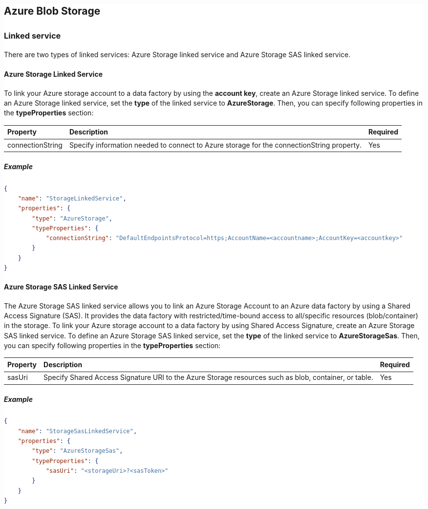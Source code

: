 ## Azure Blob Storage

### Linked service
There are two types of linked services: Azure Storage linked service and Azure Storage SAS linked service.

#### Azure Storage Linked Service
To link your Azure storage account to a data factory by using the **account key**, create an Azure Storage linked service. To define an Azure Storage linked service, set the **type** of the linked service to **AzureStorage**. Then, you can specify following properties in the **typeProperties** section:  

| Property | Description | Required |
|:--- |:--- |:--- |
| connectionString |Specify information needed to connect to Azure storage for the connectionString property. |Yes |

##### Example  

```json
{
    "name": "StorageLinkedService",
    "properties": {
        "type": "AzureStorage",
        "typeProperties": {
            "connectionString": "DefaultEndpointsProtocol=https;AccountName=<accountname>;AccountKey=<accountkey>"
        }
    }
}
```

#### Azure Storage SAS Linked Service
The Azure Storage SAS linked service allows you to link an Azure Storage Account to an Azure data factory by using a Shared Access Signature (SAS). It provides the data factory with restricted/time-bound access to all/specific resources (blob/container) in the storage. To link your Azure storage account to a data factory by using Shared Access Signature, create an Azure Storage SAS linked service. To define an Azure Storage SAS linked service, set the **type** of the linked service to **AzureStorageSas**. Then, you can specify following properties in the **typeProperties** section:   

| Property | Description | Required |
|:--- |:--- |:--- |
| sasUri |Specify Shared Access Signature URI to the Azure Storage resources such as blob, container, or table. |Yes |

##### Example

```json
{  
    "name": "StorageSasLinkedService",  
    "properties": {  
        "type": "AzureStorageSas",  
        "typeProperties": {  
            "sasUri": "<storageUri>?<sasToken>"   
        }  
    }  
}  
```
